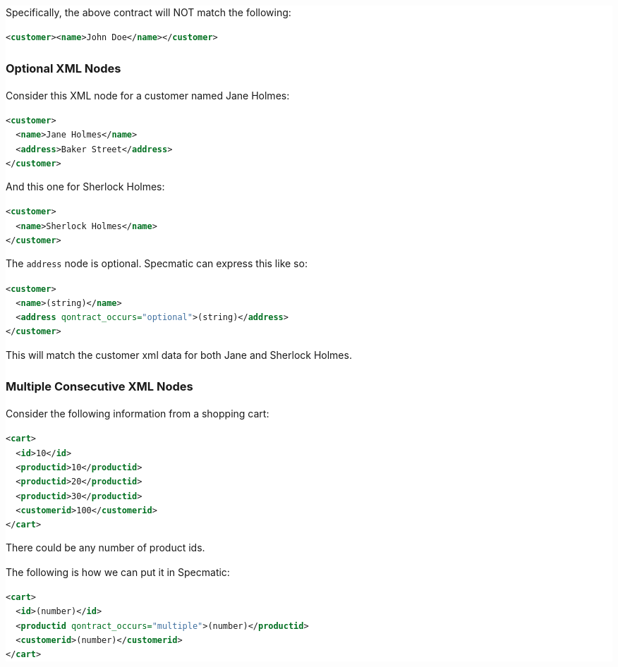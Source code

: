 Specifically, the above contract will NOT match the following:

```xml
<customer><name>John Doe</name></customer>
```

### Optional XML Nodes

Consider this XML node for a customer named Jane Holmes:

```xml
<customer>
  <name>Jane Holmes</name>
  <address>Baker Street</address>
</customer>
```

And this one for Sherlock Holmes:

```xml
<customer>
  <name>Sherlock Holmes</name>
</customer>
```

The `address` node is optional. Specmatic can express this like so:

```xml
<customer>
  <name>(string)</name>
  <address qontract_occurs="optional">(string)</address>
</customer>
```

This will match the customer xml data for both Jane and Sherlock Holmes.

### Multiple Consecutive XML Nodes

Consider the following information from a shopping cart:

```xml
<cart>
  <id>10</id>
  <productid>10</productid>
  <productid>20</productid>
  <productid>30</productid>
  <customerid>100</customerid>
</cart>
```

There could be any number of product ids.

The following is how we can put it in Specmatic:

```xml
<cart>
  <id>(number)</id>
  <productid qontract_occurs="multiple">(number)</productid>
  <customerid>(number)</customerid>
</cart>
```
